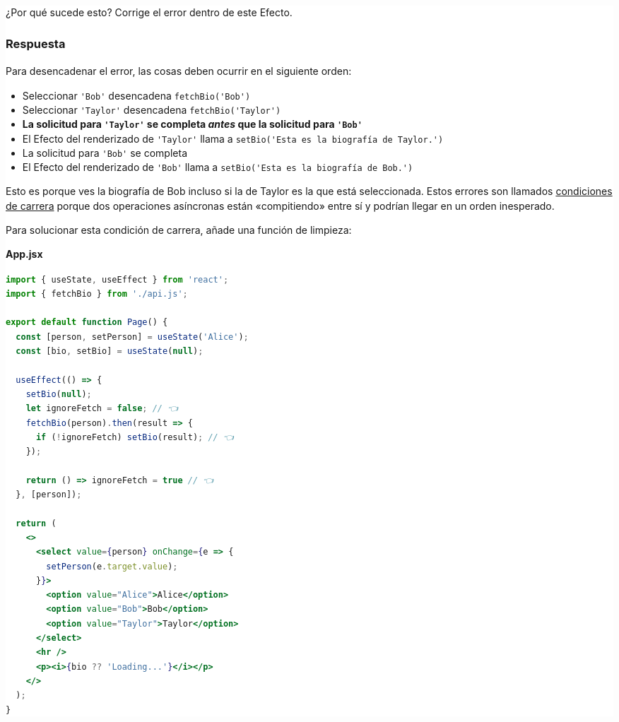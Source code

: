 ¿Por qué sucede esto? Corrige el error dentro de este Efecto.

### Respuesta

Para desencadenar el error, las cosas deben ocurrir en el siguiente orden:

- Seleccionar `'Bob'` desencadena `fetchBio('Bob')`
- Seleccionar `'Taylor'` desencadena `fetchBio('Taylor')`
- **La solicitud para `'Taylor'` se completa _antes_ que la solicitud para `'Bob'`**
- El Efecto del renderizado de `'Taylor'` llama a `setBio('Esta es la biografía de Taylor.')`
- La solicitud para `'Bob'` se completa
- El Efecto del renderizado de `'Bob'` llama a `setBio('Esta es la biografía de Bob.')`

Esto es porque ves la biografía de Bob incluso si la de Taylor es la que está seleccionada. Estos errores son llamados [condiciones de carrera](https://es.wikipedia.org/wiki/Condici%C3%B3n_de_carrera) porque dos operaciones asíncronas están «compitiendo» entre sí y podrían llegar en un orden inesperado.

Para solucionar esta condición de carrera, añade una función de limpieza:

**App.jsx**
```jsx
import { useState, useEffect } from 'react';
import { fetchBio } from './api.js';

export default function Page() {
  const [person, setPerson] = useState('Alice');
  const [bio, setBio] = useState(null);

  useEffect(() => {
    setBio(null);
    let ignoreFetch = false; // 👈
    fetchBio(person).then(result => {
      if (!ignoreFetch) setBio(result); // 👈
    });

    return () => ignoreFetch = true // 👈
  }, [person]);

  return (
    <>
      <select value={person} onChange={e => {
        setPerson(e.target.value);
      }}>
        <option value="Alice">Alice</option>
        <option value="Bob">Bob</option>
        <option value="Taylor">Taylor</option>
      </select>
      <hr />
      <p><i>{bio ?? 'Loading...'}</i></p>
    </>
  );
}
```
